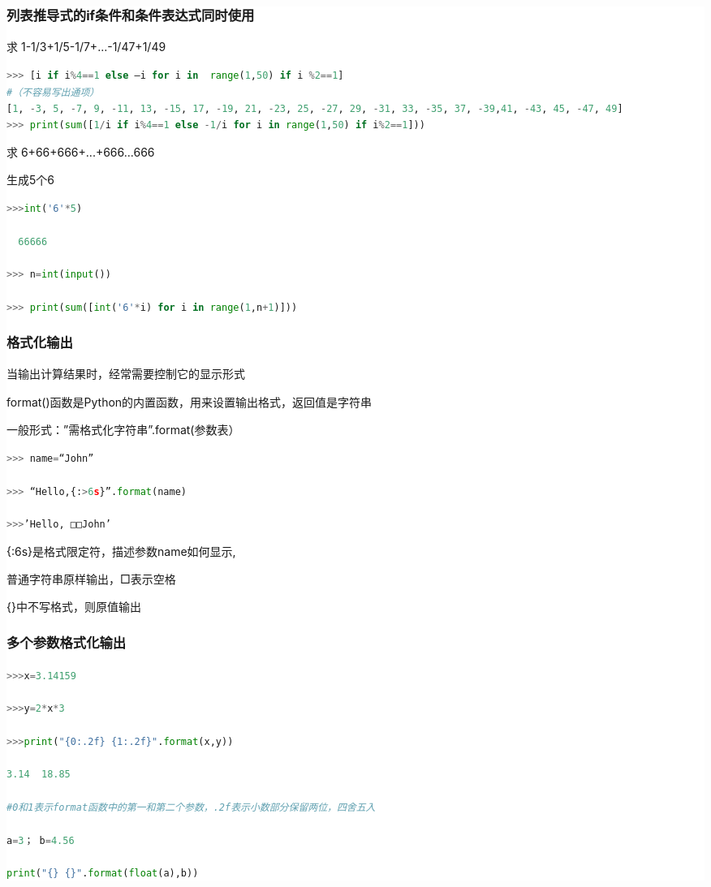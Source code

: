 ### 列表推导式的if条件和条件表达式同时使用

求 1-1/3+1/5-1/7+...-1/47+1/49

```py
>>> [i if i%4==1 else –i for i in  range(1,50) if i %2==1]  
#（不容易写出通项）
[1, -3, 5, -7, 9, -11, 13, -15, 17, -19, 21, -23, 25, -27, 29, -31, 33, -35, 37, -39,41, -43, 45, -47, 49]
>>> print(sum([1/i if i%4==1 else -1/i for i in range(1,50) if i%2==1]))
```

求 6+66+666+...+666...666

生成5个6   

```python
>>>int('6'*5)

  66666

>>> n=int(input())

>>> print(sum([int('6'*i) for i in range(1,n+1)]))
```

### 格式化输出

当输出计算结果时，经常需要控制它的显示形式

format()函数是Python的内置函数，用来设置输出格式，返回值是字符串

一般形式：”需格式化字符串”.format(参数表）

```py
>>> name=“John”

>>> “Hello,{:>6s}”.format(name)

>>>’Hello, □□John’
```

{:6s}是格式限定符，描述参数name如何显示,

  普通字符串原样输出，□表示空格

  {}中不写格式，则原值输出

### 多个参数格式化输出

```py
>>>x=3.14159

>>>y=2*x*3

>>>print("{0:.2f} {1:.2f}".format(x,y))

3.14  18.85

#0和1表示format函数中的第一和第二个参数，.2f表示小数部分保留两位，四舍五入

a=3； b=4.56

print("{} {}".format(float(a),b))
```

